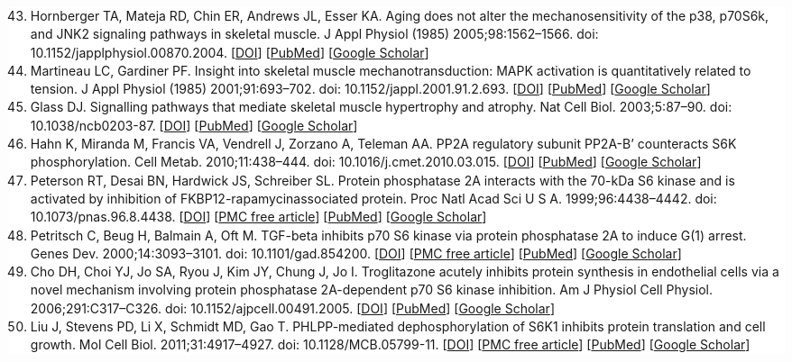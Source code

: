 43.  Hornberger TA, Mateja RD, Chin ER, Andrews JL, Esser KA. Aging does not alter the mechanosensitivity of the p38, p70S6k, and JNK2 signaling pathways in skeletal muscle. J Appl Physiol (1985) 2005;98:1562–1566. doi: 10.1152/japplphysiol.00870.2004. \[[DOI](https://doi.org/10.1152/japplphysiol.00870.2004)\] \[[PubMed](https://pubmed.ncbi.nlm.nih.gov/15361519/)\] \[[Google Scholar](https://scholar.google.com/scholar_lookup?journal=J%20Appl%20Physiol%20\(1985\)&title=Aging%20does%20not%20alter%20the%20mechanosensitivity%20of%20the%20p38,%20p70S6k,%20and%20JNK2%20signaling%20pathways%20in%20skeletal%20muscle&author=TA%20Hornberger&author=RD%20Mateja&author=ER%20Chin&author=JL%20Andrews&author=KA%20Esser&volume=98&publication_year=2005&pages=1562-1566&pmid=15361519&doi=10.1152/japplphysiol.00870.2004&)\]
44.  Martineau LC, Gardiner PF. Insight into skeletal muscle mechanotransduction: MAPK activation is quantitatively related to tension. J Appl Physiol (1985) 2001;91:693–702. doi: 10.1152/jappl.2001.91.2.693. \[[DOI](https://doi.org/10.1152/jappl.2001.91.2.693)\] \[[PubMed](https://pubmed.ncbi.nlm.nih.gov/11457783/)\] \[[Google Scholar](https://scholar.google.com/scholar_lookup?journal=J%20Appl%20Physiol%20\(1985\)&title=Insight%20into%20skeletal%20muscle%20mechanotransduction:%20MAPK%20activation%20is%20quantitatively%20related%20to%20tension&author=LC%20Martineau&author=PF%20Gardiner&volume=91&publication_year=2001&pages=693-702&pmid=11457783&doi=10.1152/jappl.2001.91.2.693&)\]
45.  Glass DJ. Signalling pathways that mediate skeletal muscle hypertrophy and atrophy. Nat Cell Biol. 2003;5:87–90. doi: 10.1038/ncb0203-87. \[[DOI](https://doi.org/10.1038/ncb0203-87)\] \[[PubMed](https://pubmed.ncbi.nlm.nih.gov/12563267/)\] \[[Google Scholar](https://scholar.google.com/scholar_lookup?journal=Nat%20Cell%20Biol&title=Signalling%20pathways%20that%20mediate%20skeletal%20muscle%20hypertrophy%20and%20atrophy&author=DJ%20Glass&volume=5&publication_year=2003&pages=87-90&pmid=12563267&doi=10.1038/ncb0203-87&)\]
46.  Hahn K, Miranda M, Francis VA, Vendrell J, Zorzano A, Teleman AA. PP2A regulatory subunit PP2A-B’ counteracts S6K phosphorylation. Cell Metab. 2010;11:438–444. doi: 10.1016/j.cmet.2010.03.015. \[[DOI](https://doi.org/10.1016/j.cmet.2010.03.015)\] \[[PubMed](https://pubmed.ncbi.nlm.nih.gov/20444422/)\] \[[Google Scholar](https://scholar.google.com/scholar_lookup?journal=Cell%20Metab&title=PP2A%20regulatory%20subunit%20PP2A-B%E2%80%99%20counteracts%20S6K%20phosphorylation&author=K%20Hahn&author=M%20Miranda&author=VA%20Francis&author=J%20Vendrell&author=A%20Zorzano&volume=11&publication_year=2010&pages=438-444&pmid=20444422&doi=10.1016/j.cmet.2010.03.015&)\]
47.  Peterson RT, Desai BN, Hardwick JS, Schreiber SL. Protein phosphatase 2A interacts with the 70-kDa S6 kinase and is activated by inhibition of FKBP12-rapamycinassociated protein. Proc Natl Acad Sci U S A. 1999;96:4438–4442. doi: 10.1073/pnas.96.8.4438. \[[DOI](https://doi.org/10.1073/pnas.96.8.4438)\] \[[PMC free article](https://www.ncbi.nlm.nih.gov/articles/PMC16350/)\] \[[PubMed](https://pubmed.ncbi.nlm.nih.gov/10200280/)\] \[[Google Scholar](https://scholar.google.com/scholar_lookup?journal=Proc%20Natl%20Acad%20Sci%20U%20S%20A&title=Protein%20phosphatase%202A%20interacts%20with%20the%2070-kDa%C2%A0S6%20kinase%20and%20is%20activated%20by%20inhibition%20of%20FKBP12-rapamycinassociated%20protein&author=RT%20Peterson&author=BN%20Desai&author=JS%20Hardwick&author=SL%20Schreiber&volume=96&publication_year=1999&pages=4438-4442&pmid=10200280&doi=10.1073/pnas.96.8.4438&)\]
48.  Petritsch C, Beug H, Balmain A, Oft M. TGF-beta inhibits p70 S6 kinase via protein phosphatase 2A to induce G(1) arrest. Genes Dev. 2000;14:3093–3101. doi: 10.1101/gad.854200. \[[DOI](https://doi.org/10.1101/gad.854200)\] \[[PMC free article](https://www.ncbi.nlm.nih.gov/articles/PMC317138/)\] \[[PubMed](https://pubmed.ncbi.nlm.nih.gov/11124802/)\] \[[Google Scholar](https://scholar.google.com/scholar_lookup?journal=Genes%20Dev&title=TGF-beta%20inhibits%20p70%20S6%20kinase%20via%20protein%20phosphatase%202A%20to%20induce%20G\(1\)%20arrest&author=C%20Petritsch&author=H%20Beug&author=A%20Balmain&author=M%20Oft&volume=14&publication_year=2000&pages=3093-3101&pmid=11124802&doi=10.1101/gad.854200&)\]
49.  Cho DH, Choi YJ, Jo SA, Ryou J, Kim JY, Chung J, Jo I. Troglitazone acutely inhibits protein synthesis in endothelial cells via a novel mechanism involving protein phosphatase 2A-dependent p70 S6 kinase inhibition. Am J Physiol Cell Physiol. 2006;291:C317–C326. doi: 10.1152/ajpcell.00491.2005. \[[DOI](https://doi.org/10.1152/ajpcell.00491.2005)\] \[[PubMed](https://pubmed.ncbi.nlm.nih.gov/16825603/)\] \[[Google Scholar](https://scholar.google.com/scholar_lookup?journal=Am%20J%20Physiol%20Cell%20Physiol&title=Troglitazone%20acutely%20inhibits%20protein%20synthesis%20in%20endothelial%20cells%20via%20a%20novel%20mechanism%20involving%20protein%20phosphatase%202A-dependent%20p70%20S6%20kinase%20inhibition&author=DH%20Cho&author=YJ%20Choi&author=SA%20Jo&author=J%20Ryou&author=JY%20Kim&volume=291&publication_year=2006&pages=C317-C326&pmid=16825603&doi=10.1152/ajpcell.00491.2005&)\]
50.  Liu J, Stevens PD, Li X, Schmidt MD, Gao T. PHLPP-mediated dephosphorylation of S6K1 inhibits protein translation and cell growth. Mol Cell Biol. 2011;31:4917–4927. doi: 10.1128/MCB.05799-11. \[[DOI](https://doi.org/10.1128/MCB.05799-11)\] \[[PMC free article](https://www.ncbi.nlm.nih.gov/articles/PMC3233022/)\] \[[PubMed](https://pubmed.ncbi.nlm.nih.gov/21986499/)\] \[[Google Scholar](https://scholar.google.com/scholar_lookup?journal=Mol%20Cell%20Biol&title=PHLPP-mediated%20dephosphorylation%20of%20S6K1%20inhibits%20protein%20translation%20and%20cell%20growth&author=J%20Liu&author=PD%20Stevens&author=X%20Li&author=MD%20Schmidt&author=T%20Gao&volume=31&publication_year=2011&pages=4917-4927&pmid=21986499&doi=10.1128/MCB.05799-11&)\]
